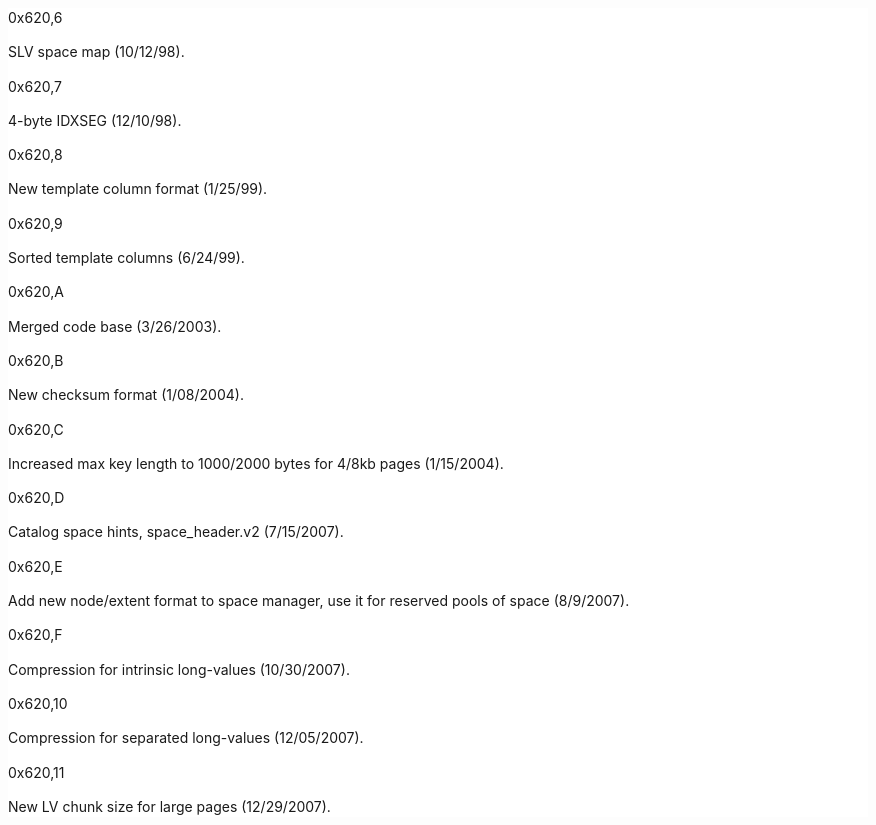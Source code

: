 <td><p>0x620,6</p></td>
<td><p>SLV space map (10/12/98).</p></td>
</tr>
<tr class="even">
<td><p>0x620,7</p></td>
<td><p>4-byte IDXSEG (12/10/98).</p></td>
</tr>
<tr class="odd">
<td><p>0x620,8</p></td>
<td><p>New template column format (1/25/99).</p></td>
</tr>
<tr class="even">
<td><p>0x620,9</p></td>
<td><p>Sorted template columns (6/24/99).</p></td>
</tr>
<tr class="odd">
<td><p>0x620,A</p></td>
<td><p>Merged code base (3/26/2003).</p></td>
</tr>
<tr class="even">
<td><p>0x620,B</p></td>
<td><p>New checksum format (1/08/2004).</p></td>
</tr>
<tr class="odd">
<td><p>0x620,C</p></td>
<td><p>Increased max key length to 1000/2000 bytes for 4/8kb pages (1/15/2004).</p></td>
</tr>
<tr class="even">
<td><p>0x620,D</p></td>
<td><p>Catalog space hints, space_header.v2 (7/15/2007).</p></td>
</tr>
<tr class="odd">
<td><p>0x620,E</p></td>
<td><p>Add new node/extent format to space manager, use it for reserved pools of space (8/9/2007).</p></td>
</tr>
<tr class="even">
<td><p>0x620,F</p></td>
<td><p>Compression for intrinsic long-values (10/30/2007).</p></td>
</tr>
<tr class="odd">
<td><p>0x620,10</p></td>
<td><p>Compression for separated long-values (12/05/2007).</p></td>
</tr>
<tr class="even">
<td><p>0x620,11</p></td>
<td><p>New LV chunk size for large pages (12/29/2007).</p></td>
</tr>
</tbody>
</table>
